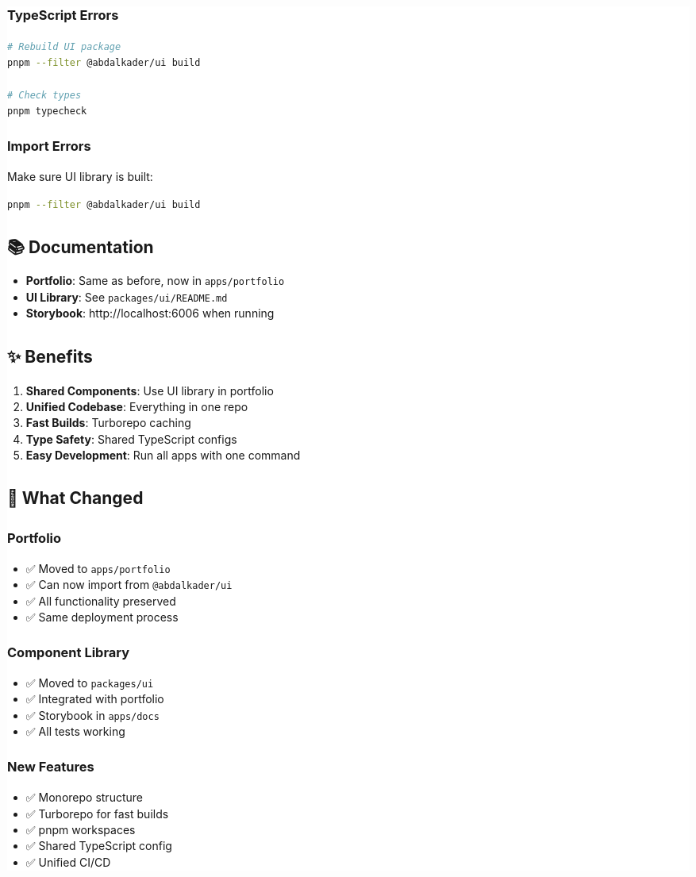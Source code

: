 ### TypeScript Errors

```bash
# Rebuild UI package
pnpm --filter @abdalkader/ui build

# Check types
pnpm typecheck
```

### Import Errors

Make sure UI library is built:

```bash
pnpm --filter @abdalkader/ui build
```

## 📚 Documentation

- **Portfolio**: Same as before, now in `apps/portfolio`
- **UI Library**: See `packages/ui/README.md`
- **Storybook**: http://localhost:6006 when running

## ✨ Benefits

1. **Shared Components**: Use UI library in portfolio
2. **Unified Codebase**: Everything in one repo
3. **Fast Builds**: Turborepo caching
4. **Type Safety**: Shared TypeScript configs
5. **Easy Development**: Run all apps with one command

## 🎯 What Changed

### Portfolio
- ✅ Moved to `apps/portfolio`
- ✅ Can now import from `@abdalkader/ui`
- ✅ All functionality preserved
- ✅ Same deployment process

### Component Library
- ✅ Moved to `packages/ui`
- ✅ Integrated with portfolio
- ✅ Storybook in `apps/docs`
- ✅ All tests working

### New Features
- ✅ Monorepo structure
- ✅ Turborepo for fast builds
- ✅ pnpm workspaces
- ✅ Shared TypeScript config
- ✅ Unified CI/CD
